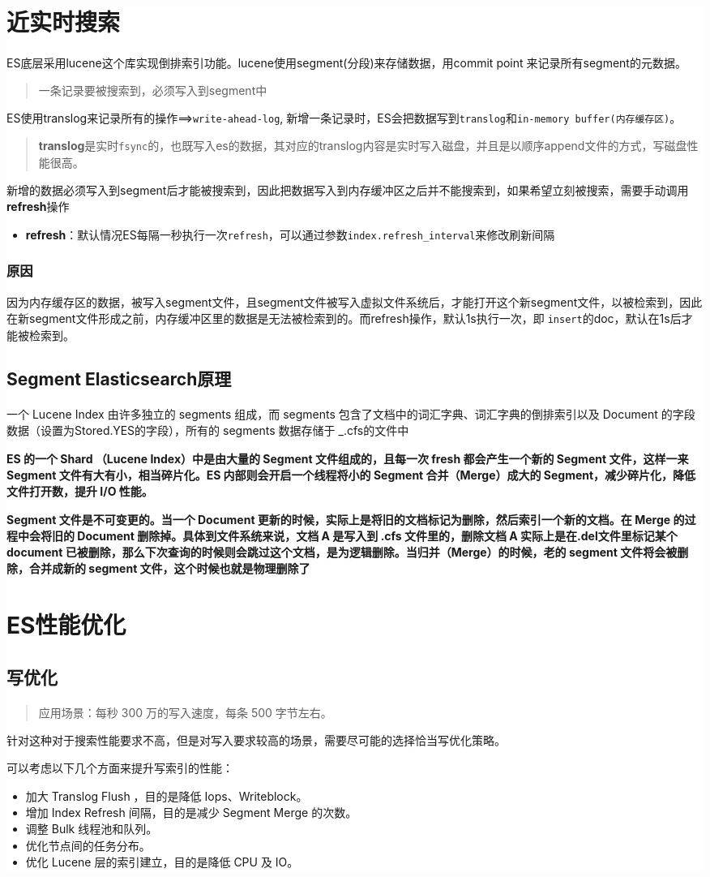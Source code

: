 





# 近实时搜索

ES底层采用lucene这个库实现倒排索引功能。lucene使用segment(分段)来存储数据，用commit point 来记录所有segment的元数据。

> 一条记录要被搜索到，必须写入到segment中

ES使用translog来记录所有的操作==>`write-ahead-log`, 新增一条记录时，ES会把数据写到`translog`和`in-memory buffer(内存缓存区)`。

> **translog**是实时`fsync`的，也既写入es的数据，其对应的translog内容是实时写入磁盘，并且是以顺序append文件的方式，写磁盘性能很高。

新增的数据必须写入到segment后才能被搜索到，因此把数据写入到内存缓冲区之后并不能搜索到，如果希望立刻被搜索，需要手动调用**refresh**操作



- **refresh**：默认情况ES每隔一秒执行一次`refresh`，可以通过参数`index.refresh_interval`来修改刷新间隔



### 原因

因为内存缓存区的数据，被写入segment文件，且segment文件被写入虚拟文件系统后，才能打开这个新segment文件，以被检索到，因此在新segment文件形成之前，内存缓冲区里的数据是无法被检索到的。而refresh操作，默认1s执行一次，即 `insert`的doc，默认在1s后才能被检索到。



## Segment Elasticsearch原理

一个 Lucene Index 由许多独立的 segments 组成，而 segments 包含了文档中的词汇字典、词汇字典的倒排索引以及 Document 的字段数据（设置为Stored.YES的字段），所有的 segments 数据存储于 _.cfs的文件中

**ES 的一个 Shard （Lucene Index）中是由大量的 Segment 文件组成的，且每一次 fresh 都会产生一个新的 Segment 文件，这样一来 Segment 文件有大有小，相当碎片化。ES 内部则会开启一个线程将小的 Segment 合并（Merge）成大的 Segment，减少碎片化，降低文件打开数，提升 I/O 性能。**

**Segment 文件是不可变更的。当一个 Document 更新的时候，实际上是将旧的文档标记为删除，然后索引一个新的文档。在 Merge 的过程中会将旧的 Document 删除掉。具体到文件系统来说，文档 A 是写入到 .cfs 文件里的，删除文档 A 实际上是在.del文件里标记某个 document 已被删除，那么下次查询的时候则会跳过这个文档，是为逻辑删除。当归并（Merge）的时候，老的 segment 文件将会被删除，合并成新的 segment 文件，这个时候也就是物理删除了**







# ES性能优化

## 写优化

> 应用场景：每秒 300 万的写入速度，每条 500 字节左右。

针对这种对于搜索性能要求不高，但是对写入要求较高的场景，需要尽可能的选择恰当写优化策略。

可以考虑以下几个方面来提升写索引的性能：

- 加大 Translog Flush ，目的是降低 Iops、Writeblock。
- 增加 Index Refresh 间隔，目的是减少 Segment Merge 的次数。
- 调整 Bulk 线程池和队列。
- 优化节点间的任务分布。
- 优化 Lucene 层的索引建立，目的是降低 CPU 及 IO。
